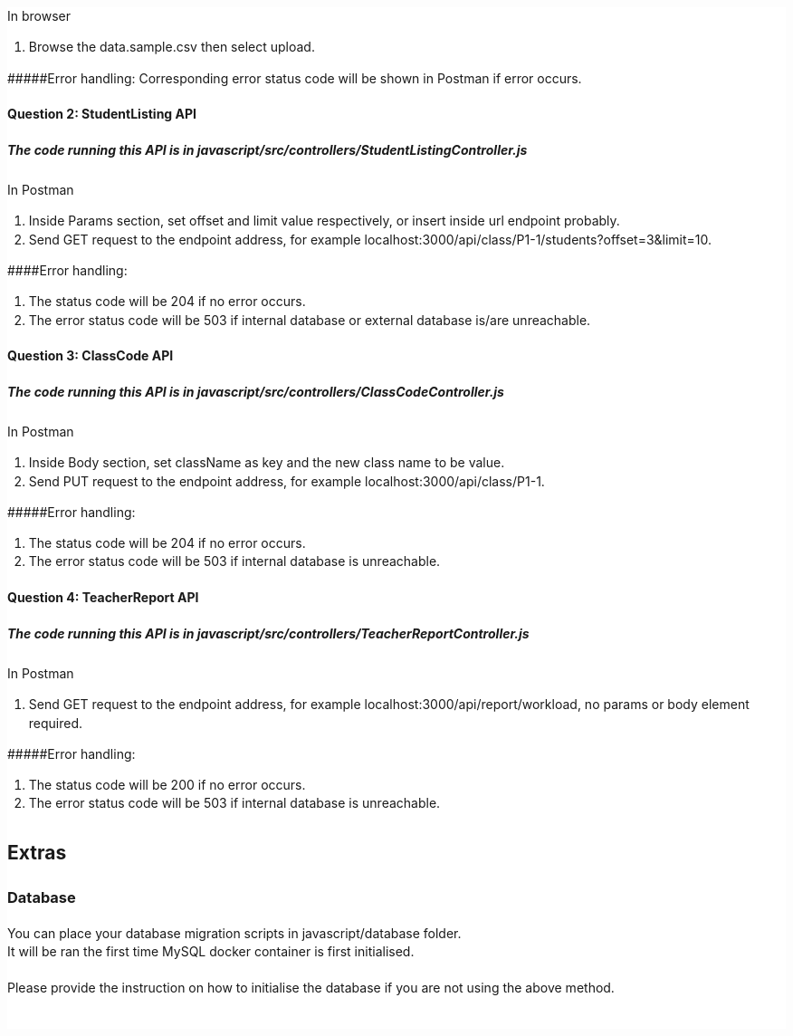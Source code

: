 In browser
1) Browse the data.sample.csv then select upload.

#####Error handling: Corresponding error status code will be shown in Postman if error occurs.


#### Question 2: StudentListing API
##### The code running this API is in javascript/src/controllers/StudentListingController.js
In Postman
1) Inside Params section, set offset and limit value respectively, or insert inside url endpoint probably.
2) Send GET request to the endpoint address, for example localhost:3000/api/class/P1-1/students?offset=3&limit=10.

####Error handling:
1) The status code will be 204 if no error occurs.
2) The error status code will be 503 if internal database or external database is/are unreachable.


#### Question 3: ClassCode API
##### The code running this API is in javascript/src/controllers/ClassCodeController.js
In Postman
1) Inside Body section, set className as key and the new class name to be value.
2) Send PUT request to the endpoint address, for example localhost:3000/api/class/P1-1.

#####Error handling:
1) The status code will be 204 if no error occurs.
2) The error status code will be 503 if internal database is unreachable.


#### Question 4: TeacherReport API
##### The code running this API is in javascript/src/controllers/TeacherReportController.js
In Postman
1) Send GET request to the endpoint address, for example localhost:3000/api/report/workload, no params or body element required.

#####Error handling:
1) The status code will be 200 if no error occurs.
2) The error status code will be 503 if internal database is unreachable.


## Extras

### Database
You can place your database migration scripts in javascript/database folder. <br>
It will be ran the first time MySQL docker container is first initialised. <br><br>
Please provide the instruction on how to initialise the database if you are not using the above method.

<br>
